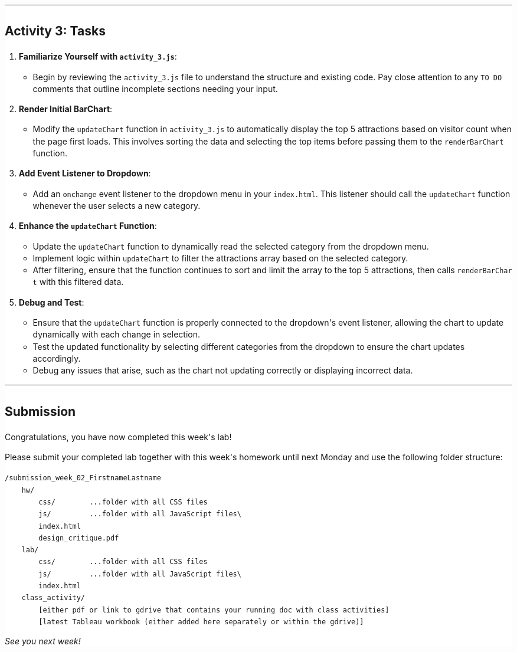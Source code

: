 -----

## Activity 3: Tasks

1. **Familiarize Yourself with `activity_3.js`**:
	- Begin by reviewing the `activity_3.js` file to understand the structure and existing code. Pay close attention to any `TO DO` comments that outline incomplete sections needing your input.

2. **Render Initial BarChart**:
	- Modify the `updateChart` function in `activity_3.js` to automatically display the top 5 attractions based on visitor count when the page first loads. This involves sorting the data and selecting the top items before passing them to the `renderBarChart` function.

3. **Add Event Listener to Dropdown**:
	- Add an `onchange` event listener to the dropdown menu in your `index.html`. This listener should call the `updateChart` function whenever the user selects a new category.

4. **Enhance the `updateChart` Function**:
	- Update the `updateChart` function to dynamically read the selected category from the dropdown menu.
	- Implement logic within `updateChart` to filter the attractions array based on the selected category.
	- After filtering, ensure that the function continues to sort and limit the array to the top 5 attractions, then calls `renderBarChart` with this filtered data.

5. **Debug and Test**:
   - Ensure that the `updateChart` function is properly connected to the dropdown's event listener, allowing the chart to update dynamically with each change in selection.
   - Test the updated functionality by selecting different categories from the dropdown to ensure the chart updates accordingly.
   - Debug any issues that arise, such as the chart not updating correctly or displaying incorrect data.

-----

## Submission

Congratulations, you have now completed this week's lab!

Please submit your completed lab together with this week's homework until next Monday and use the following folder structure:


```
/submission_week_02_FirstnameLastname
    hw/
        css/ 		...folder with all CSS files
        js/ 		...folder with all JavaScript files\
        index.html
        design_critique.pdf
    lab/
        css/ 		...folder with all CSS files
        js/ 		...folder with all JavaScript files\
        index.html
    class_activity/
    	[either pdf or link to gdrive that contains your running doc with class activities]
    	[latest Tableau workbook (either added here separately or within the gdrive)]
```
 *See you next week!*
